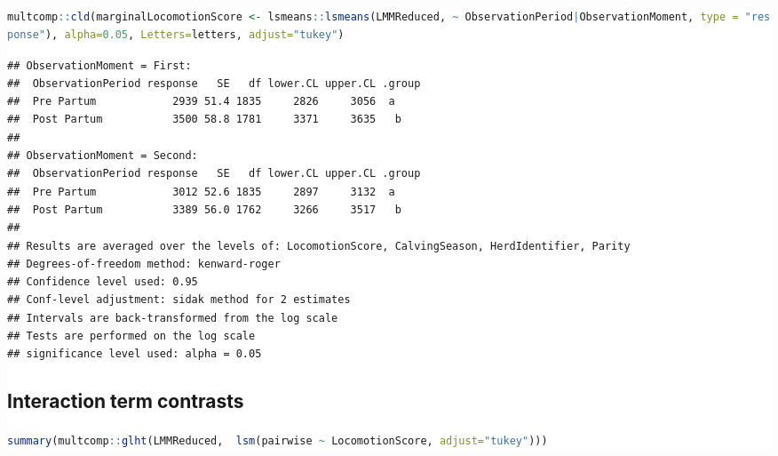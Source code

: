 ``` r
multcomp::cld(marginalLocomotionScore <- lsmeans::lsmeans(LMMReduced, ~ ObservationPeriod|ObservationMoment, type = "response"), alpha=0.05, Letters=letters, adjust="tukey")
```

    ## ObservationMoment = First:
    ##  ObservationPeriod response   SE   df lower.CL upper.CL .group
    ##  Pre Partum            2939 51.4 1835     2826     3056  a    
    ##  Post Partum           3500 58.8 1781     3371     3635   b   
    ## 
    ## ObservationMoment = Second:
    ##  ObservationPeriod response   SE   df lower.CL upper.CL .group
    ##  Pre Partum            3012 52.6 1835     2897     3132  a    
    ##  Post Partum           3389 56.0 1762     3266     3517   b   
    ## 
    ## Results are averaged over the levels of: LocomotionScore, CalvingSeason, HerdIdentifier, Parity 
    ## Degrees-of-freedom method: kenward-roger 
    ## Confidence level used: 0.95 
    ## Conf-level adjustment: sidak method for 2 estimates 
    ## Intervals are back-transformed from the log scale 
    ## Tests are performed on the log scale 
    ## significance level used: alpha = 0.05

## Interaction term contrasts

``` r
summary(multcomp::glht(LMMReduced,  lsm(pairwise ~ LocomotionScore, adjust="tukey")))
```
